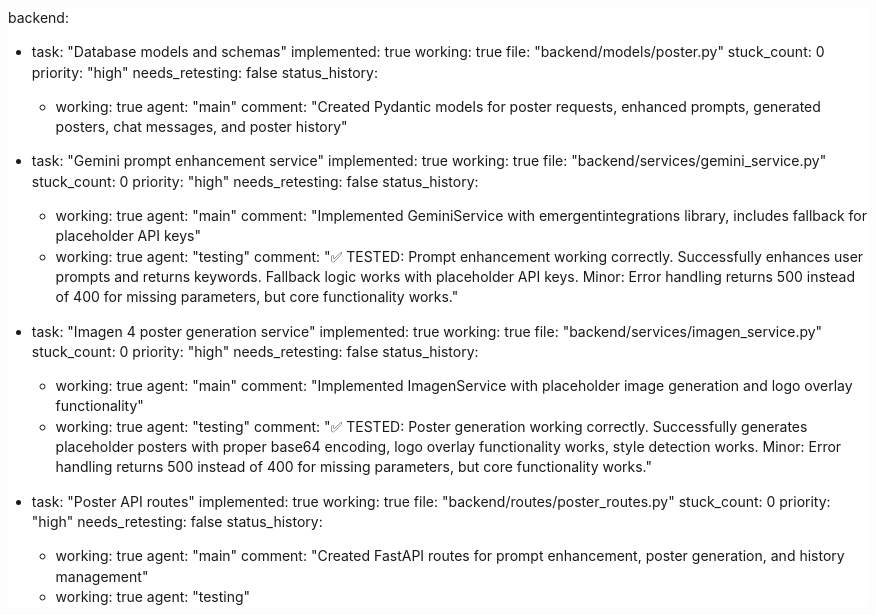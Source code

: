 backend:
  - task: "Database models and schemas"
    implemented: true
    working: true
    file: "backend/models/poster.py"
    stuck_count: 0
    priority: "high"
    needs_retesting: false
    status_history:
      - working: true
        agent: "main"
        comment: "Created Pydantic models for poster requests, enhanced prompts, generated posters, chat messages, and poster history"

  - task: "Gemini prompt enhancement service"
    implemented: true
    working: true
    file: "backend/services/gemini_service.py"
    stuck_count: 0
    priority: "high"
    needs_retesting: false
    status_history:
      - working: true
        agent: "main"
        comment: "Implemented GeminiService with emergentintegrations library, includes fallback for placeholder API keys"
      - working: true
        agent: "testing"
        comment: "✅ TESTED: Prompt enhancement working correctly. Successfully enhances user prompts and returns keywords. Fallback logic works with placeholder API keys. Minor: Error handling returns 500 instead of 400 for missing parameters, but core functionality works."

  - task: "Imagen 4 poster generation service"
    implemented: true
    working: true
    file: "backend/services/imagen_service.py"
    stuck_count: 0
    priority: "high"
    needs_retesting: false
    status_history:
      - working: true
        agent: "main"
        comment: "Implemented ImagenService with placeholder image generation and logo overlay functionality"
      - working: true
        agent: "testing"
        comment: "✅ TESTED: Poster generation working correctly. Successfully generates placeholder posters with proper base64 encoding, logo overlay functionality works, style detection works. Minor: Error handling returns 500 instead of 400 for missing parameters, but core functionality works."

  - task: "Poster API routes"
    implemented: true
    working: true
    file: "backend/routes/poster_routes.py"
    stuck_count: 0
    priority: "high"
    needs_retesting: false
    status_history:
      - working: true
        agent: "main"
        comment: "Created FastAPI routes for prompt enhancement, poster generation, and history management"
      - working: true
        agent: "testing"